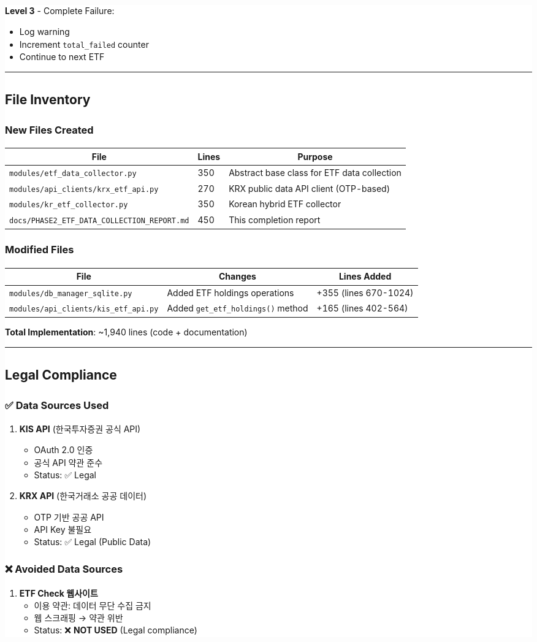 **Level 3** - Complete Failure:
- Log warning
- Increment `total_failed` counter
- Continue to next ETF

---

## File Inventory

### New Files Created

| File | Lines | Purpose |
|------|-------|---------|
| `modules/etf_data_collector.py` | 350 | Abstract base class for ETF data collection |
| `modules/api_clients/krx_etf_api.py` | 270 | KRX public data API client (OTP-based) |
| `modules/kr_etf_collector.py` | 350 | Korean hybrid ETF collector |
| `docs/PHASE2_ETF_DATA_COLLECTION_REPORT.md` | 450 | This completion report |

### Modified Files

| File | Changes | Lines Added |
|------|---------|-------------|
| `modules/db_manager_sqlite.py` | Added ETF holdings operations | +355 (lines 670-1024) |
| `modules/api_clients/kis_etf_api.py` | Added `get_etf_holdings()` method | +165 (lines 402-564) |

**Total Implementation**: ~1,940 lines (code + documentation)

---

## Legal Compliance

### ✅ Data Sources Used

1. **KIS API** (한국투자증권 공식 API)
   - OAuth 2.0 인증
   - 공식 API 약관 준수
   - Status: ✅ Legal

2. **KRX API** (한국거래소 공공 데이터)
   - OTP 기반 공공 API
   - API Key 불필요
   - Status: ✅ Legal (Public Data)

### ❌ Avoided Data Sources

1. **ETF Check 웹사이트**
   - 이용 약관: 데이터 무단 수집 금지
   - 웹 스크래핑 → 약관 위반
   - Status: ❌ **NOT USED** (Legal compliance)
